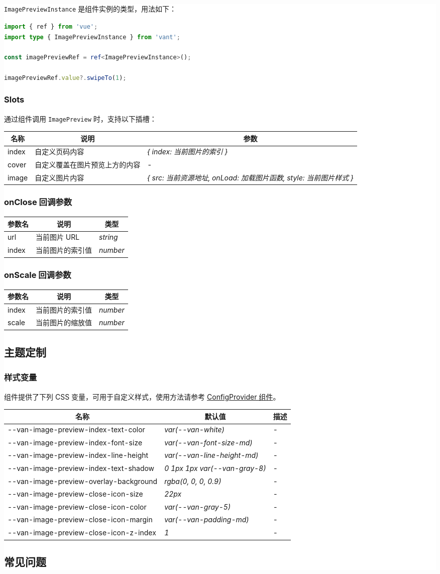`ImagePreviewInstance` 是组件实例的类型，用法如下：

```ts
import { ref } from 'vue';
import type { ImagePreviewInstance } from 'vant';

const imagePreviewRef = ref<ImagePreviewInstance>();

imagePreviewRef.value?.swipeTo(1);
```

### Slots

通过组件调用 `ImagePreview` 时，支持以下插槽：

| 名称 | 说明 | 参数 |
| --- | --- | --- |
| index | 自定义页码内容 | _{ index: 当前图片的索引 }_ |
| cover | 自定义覆盖在图片预览上方的内容 | - |
| image | 自定义图片内容 | _{ src: 当前资源地址, onLoad: 加载图片函数, style: 当前图片样式 }_ |

### onClose 回调参数

| 参数名 | 说明             | 类型     |
| ------ | ---------------- | -------- |
| url    | 当前图片 URL     | _string_ |
| index  | 当前图片的索引值 | _number_ |

### onScale 回调参数

| 参数名 | 说明             | 类型     |
| ------ | ---------------- | -------- |
| index  | 当前图片的索引值 | _number_ |
| scale  | 当前图片的缩放值 | _number_ |

## 主题定制

### 样式变量

组件提供了下列 CSS 变量，可用于自定义样式，使用方法请参考 [ConfigProvider 组件](#/zh-CN/config-provider)。

| 名称 | 默认值 | 描述 |
| --- | --- | --- |
| --van-image-preview-index-text-color | _var(--van-white)_ | - |
| --van-image-preview-index-font-size | _var(--van-font-size-md)_ | - |
| --van-image-preview-index-line-height | _var(--van-line-height-md)_ | - |
| --van-image-preview-index-text-shadow | _0 1px 1px var(--van-gray-8)_ | - |
| --van-image-preview-overlay-background | _rgba(0, 0, 0, 0.9)_ | - |
| --van-image-preview-close-icon-size | _22px_ | - |
| --van-image-preview-close-icon-color | _var(--van-gray-5)_ | - |
| --van-image-preview-close-icon-margin | _var(--van-padding-md)_ | - |
| --van-image-preview-close-icon-z-index | _1_ | - |

## 常见问题
